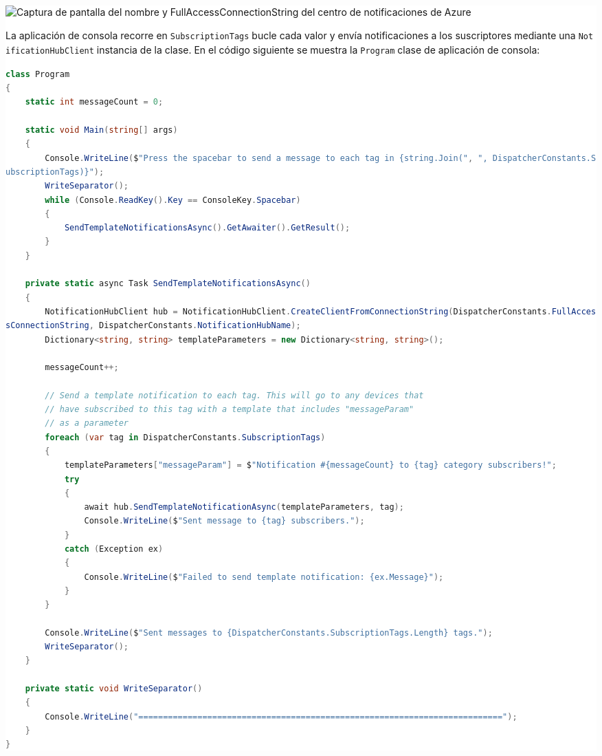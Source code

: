 ![Captura de pantalla del nombre y FullAccessConnectionString del centro de notificaciones de Azure](azure-notification-hub-images/notification-hub-full-access-policy.png "Nombre y FullAccessConnectionString del centro de notificaciones de Azure")

La aplicación de consola recorre en `SubscriptionTags` bucle cada valor y envía notificaciones a los suscriptores mediante una `NotificationHubClient` instancia de la clase. En el código siguiente se muestra la `Program` clase de aplicación de consola:

``` csharp
class Program
{
    static int messageCount = 0;

    static void Main(string[] args)
    {
        Console.WriteLine($"Press the spacebar to send a message to each tag in {string.Join(", ", DispatcherConstants.SubscriptionTags)}");
        WriteSeparator();
        while (Console.ReadKey().Key == ConsoleKey.Spacebar)
        {
            SendTemplateNotificationsAsync().GetAwaiter().GetResult();
        }
    }

    private static async Task SendTemplateNotificationsAsync()
    {
        NotificationHubClient hub = NotificationHubClient.CreateClientFromConnectionString(DispatcherConstants.FullAccessConnectionString, DispatcherConstants.NotificationHubName);
        Dictionary<string, string> templateParameters = new Dictionary<string, string>();

        messageCount++;

        // Send a template notification to each tag. This will go to any devices that
        // have subscribed to this tag with a template that includes "messageParam"
        // as a parameter
        foreach (var tag in DispatcherConstants.SubscriptionTags)
        {
            templateParameters["messageParam"] = $"Notification #{messageCount} to {tag} category subscribers!";
            try
            {
                await hub.SendTemplateNotificationAsync(templateParameters, tag);
                Console.WriteLine($"Sent message to {tag} subscribers.");
            }
            catch (Exception ex)
            {
                Console.WriteLine($"Failed to send template notification: {ex.Message}");
            }
        }

        Console.WriteLine($"Sent messages to {DispatcherConstants.SubscriptionTags.Length} tags.");
        WriteSeparator();
    }

    private static void WriteSeparator()
    {
        Console.WriteLine("==========================================================================");
    }
}
```
